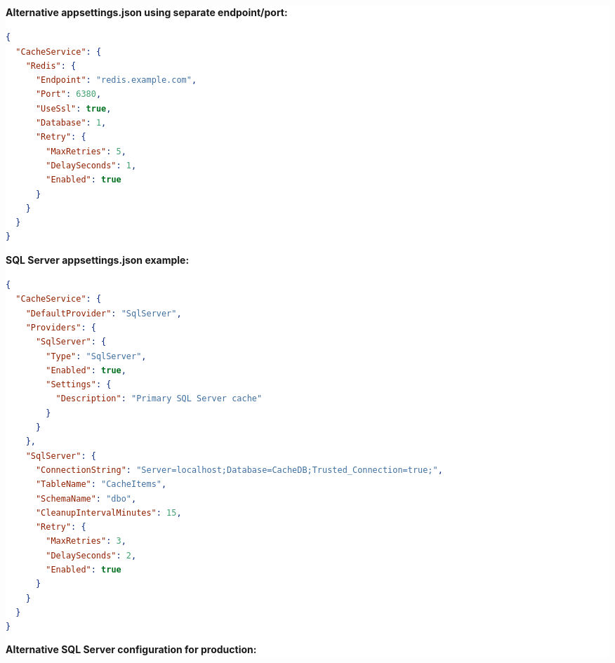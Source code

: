 ```json
```

**Alternative appsettings.json using separate endpoint/port:**

```json
{
  "CacheService": {
    "Redis": {
      "Endpoint": "redis.example.com",
      "Port": 6380,
      "UseSsl": true,
      "Database": 1,
      "Retry": {
        "MaxRetries": 5,
        "DelaySeconds": 1,
        "Enabled": true
      }
    }
  }
}
```

**SQL Server appsettings.json example:**

```json
{
  "CacheService": {
    "DefaultProvider": "SqlServer",
    "Providers": {
      "SqlServer": {
        "Type": "SqlServer",
        "Enabled": true,
        "Settings": {
          "Description": "Primary SQL Server cache"
        }
      }
    },
    "SqlServer": {
      "ConnectionString": "Server=localhost;Database=CacheDB;Trusted_Connection=true;",
      "TableName": "CacheItems",
      "SchemaName": "dbo",
      "CleanupIntervalMinutes": 15,
      "Retry": {
        "MaxRetries": 3,
        "DelaySeconds": 2,
        "Enabled": true
      }
    }
  }
}
```

**Alternative SQL Server configuration for production:**
